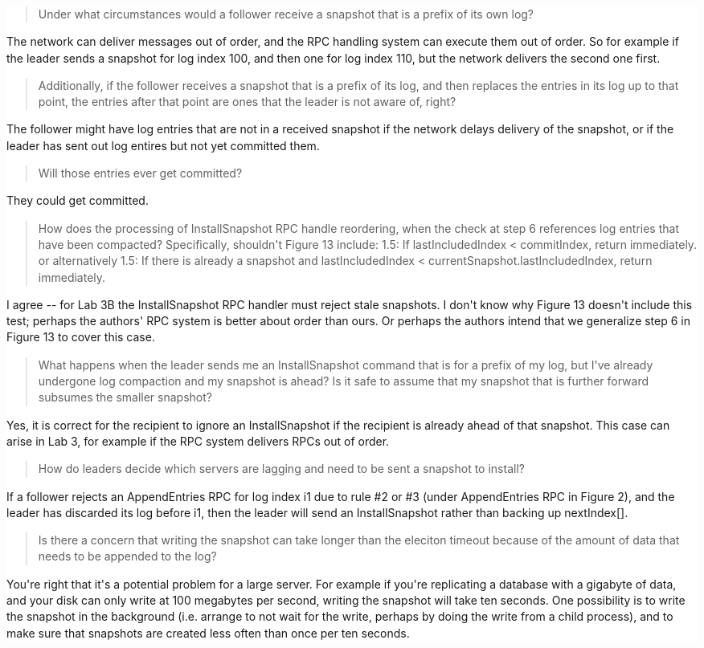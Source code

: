 > Under what circumstances would a follower receive a snapshot that is a
> prefix of its own log?

The network can deliver messages out of order, and the RPC handling
system can execute them out of order. So for example if the leader sends
a snapshot for log index 100, and then one for log index 110, but the
network delivers the second one first.

>  Additionally, if the follower receives a snapshot that is a
> prefix of its log, and then replaces the entries in its log up to that
> point, the entries after that point are ones that the leader is not
> aware of, right?

The follower might have log entries that are not in a received snapshot
if the network delays delivery of the snapshot, or if the leader has
sent out log entires but not yet committed them.

> Will those entries ever get committed?

They could get committed.


> How does the processing of InstallSnapshot RPC handle reordering, when the
> check at step 6 references log entries that have been compacted? Specifically,
> shouldn't Figure 13 include: 1.5: If lastIncludedIndex < commitIndex, return
> immediately.  or alternatively 1.5: If there is already a snapshot and
> lastIncludedIndex < currentSnapshot.lastIncludedIndex, return immediately.

I agree -- for Lab 3B the InstallSnapshot RPC handler must reject stale
snapshots. I don't know why Figure 13 doesn't include this test; perhaps
the authors' RPC system is better about order than ours. Or perhaps the
authors intend that we generalize step 6 in Figure 13 to cover this case.


> What happens when the leader sends me an InstallSnapshot command that
> is for a prefix of my log, but I've already undergone log compaction
> and my snapshot is ahead? Is it safe to assume that my snapshot that
> is further forward subsumes the smaller snapshot?


Yes, it is correct for the recipient to ignore an InstallSnapshot if the
recipient is already ahead of that snapshot. This case can arise in Lab
3, for example if the RPC system delivers RPCs out of order.


> How do leaders decide which servers are lagging and need to be sent a
> snapshot to install?

If a follower rejects an AppendEntries RPC for log index i1 due to rule
#2 or #3 (under AppendEntries RPC in Figure 2), and the leader has
discarded its log before i1, then the leader will send an
InstallSnapshot rather than backing up nextIndex[].


> Is there a concern that writing the snapshot can take longer than the
> eleciton timeout because of the amount of data that needs to be
> appended to the log?

You're right that it's a potential problem for a large server. For
example if you're replicating a database with a gigabyte of data, and
your disk can only write at 100 megabytes per second, writing the
snapshot will take ten seconds. One possibility is to write the snapshot
in the background (i.e. arrange to not wait for the write, perhaps by
doing the write from a child process), and to make sure that snapshots
are created less often than once per ten seconds.

